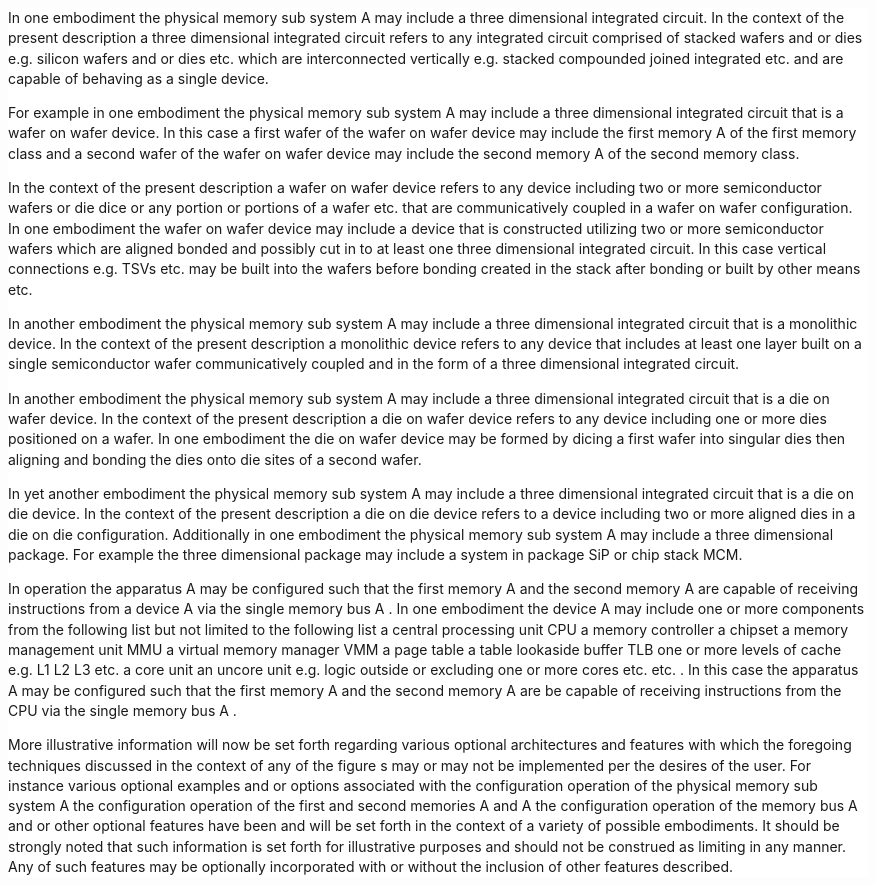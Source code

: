 In one embodiment the physical memory sub system A may include a three dimensional integrated circuit. In the context of the present description a three dimensional integrated circuit refers to any integrated circuit comprised of stacked wafers and or dies e.g. silicon wafers and or dies etc. which are interconnected vertically e.g. stacked compounded joined integrated etc. and are capable of behaving as a single device.

For example in one embodiment the physical memory sub system A may include a three dimensional integrated circuit that is a wafer on wafer device. In this case a first wafer of the wafer on wafer device may include the first memory A of the first memory class and a second wafer of the wafer on wafer device may include the second memory A of the second memory class.

In the context of the present description a wafer on wafer device refers to any device including two or more semiconductor wafers or die dice or any portion or portions of a wafer etc. that are communicatively coupled in a wafer on wafer configuration. In one embodiment the wafer on wafer device may include a device that is constructed utilizing two or more semiconductor wafers which are aligned bonded and possibly cut in to at least one three dimensional integrated circuit. In this case vertical connections e.g. TSVs etc. may be built into the wafers before bonding created in the stack after bonding or built by other means etc.

In another embodiment the physical memory sub system A may include a three dimensional integrated circuit that is a monolithic device. In the context of the present description a monolithic device refers to any device that includes at least one layer built on a single semiconductor wafer communicatively coupled and in the form of a three dimensional integrated circuit.

In another embodiment the physical memory sub system A may include a three dimensional integrated circuit that is a die on wafer device. In the context of the present description a die on wafer device refers to any device including one or more dies positioned on a wafer. In one embodiment the die on wafer device may be formed by dicing a first wafer into singular dies then aligning and bonding the dies onto die sites of a second wafer.

In yet another embodiment the physical memory sub system A may include a three dimensional integrated circuit that is a die on die device. In the context of the present description a die on die device refers to a device including two or more aligned dies in a die on die configuration. Additionally in one embodiment the physical memory sub system A may include a three dimensional package. For example the three dimensional package may include a system in package SiP or chip stack MCM.

In operation the apparatus A may be configured such that the first memory A and the second memory A are capable of receiving instructions from a device A via the single memory bus A . In one embodiment the device A may include one or more components from the following list but not limited to the following list a central processing unit CPU a memory controller a chipset a memory management unit MMU a virtual memory manager VMM a page table a table lookaside buffer TLB one or more levels of cache e.g. L1 L2 L3 etc. a core unit an uncore unit e.g. logic outside or excluding one or more cores etc. etc. . In this case the apparatus A may be configured such that the first memory A and the second memory A are be capable of receiving instructions from the CPU via the single memory bus A .

More illustrative information will now be set forth regarding various optional architectures and features with which the foregoing techniques discussed in the context of any of the figure s may or may not be implemented per the desires of the user. For instance various optional examples and or options associated with the configuration operation of the physical memory sub system A the configuration operation of the first and second memories A and A the configuration operation of the memory bus A and or other optional features have been and will be set forth in the context of a variety of possible embodiments. It should be strongly noted that such information is set forth for illustrative purposes and should not be construed as limiting in any manner. Any of such features may be optionally incorporated with or without the inclusion of other features described.
